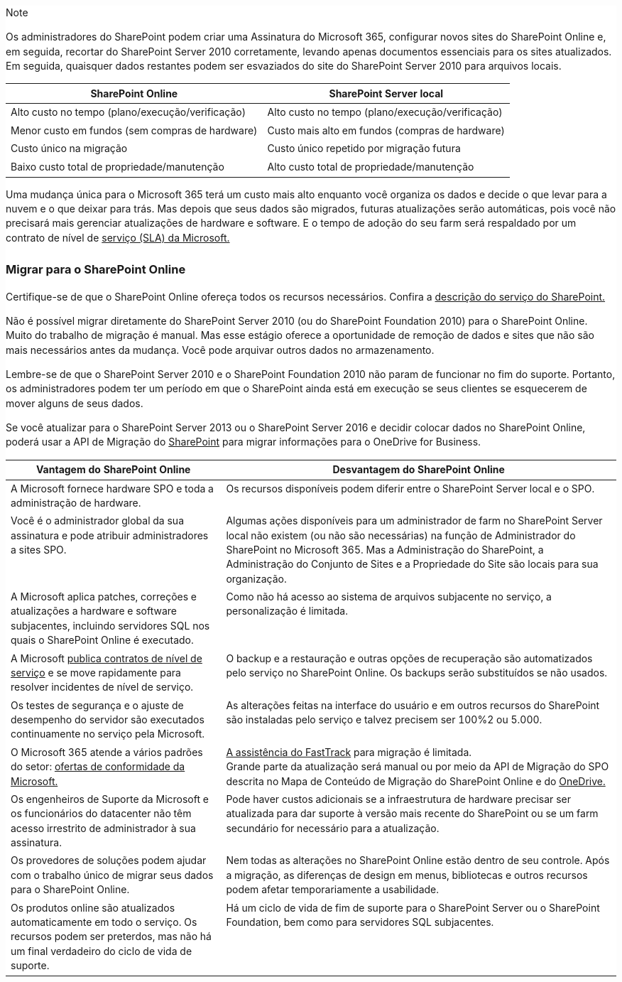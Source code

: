 > [!NOTE]
> Os administradores do SharePoint podem criar uma Assinatura do Microsoft 365, configurar novos sites do SharePoint Online e, em seguida, recortar do SharePoint Server 2010 corretamente, levando apenas documentos essenciais para os sites atualizados. Em seguida, quaisquer dados restantes podem ser esvaziados do site do SharePoint Server 2010 para arquivos locais.

|SharePoint Online|SharePoint Server local|
|---|---|
|Alto custo no tempo (plano/execução/verificação)|Alto custo no tempo (plano/execução/verificação)|
|Menor custo em fundos (sem compras de hardware)|Custo mais alto em fundos (compras de hardware)|
|Custo único na migração|Custo único repetido por migração futura|
|Baixo custo total de propriedade/manutenção|Alto custo total de propriedade/manutenção|

Uma mudança única para o Microsoft 365 terá um custo mais alto enquanto você organiza os dados e decide o que levar para a nuvem e o que deixar para trás. Mas depois que seus dados são migrados, futuras atualizações serão automáticas, pois você não precisará mais gerenciar atualizações de hardware e software. E o tempo de adoção do seu farm será respaldado por um contrato de nível de [serviço (SLA) da Microsoft.](https://go.microsoft.com/fwlink/?linkid=843153)

### <a name="migrate-to-sharepoint-online"></a>Migrar para o SharePoint Online

Certifique-se de que o SharePoint Online ofereça todos os recursos necessários. Confira a [descrição do serviço do SharePoint.](https://docs.microsoft.com/office365/servicedescriptions/sharepoint-online-service-description/sharepoint-online-service-description)

Não é possível migrar diretamente do SharePoint Server 2010 (ou do SharePoint Foundation 2010) para o SharePoint Online. Muito do trabalho de migração é manual. Mas esse estágio oferece a oportunidade de remoção de dados e sites que não são mais necessários antes da mudança. Você pode arquivar outros dados no armazenamento. 

Lembre-se de que o SharePoint Server 2010 e o SharePoint Foundation 2010 não param de funcionar no fim do suporte. Portanto, os administradores podem ter um período em que o SharePoint ainda está em execução se seus clientes se esquecerem de mover alguns de seus dados.

Se você atualizar para o SharePoint Server 2013 ou o SharePoint Server 2016 e decidir colocar dados no SharePoint Online, poderá usar a API de Migração do [SharePoint](https://support.office.com/article/Upload-on-premises-content-to-SharePoint-Online-using-PowerShell-cmdlets-555049c6-15ef-45a6-9a1f-a1ef673b867c?ui=en-US&amp;rs=en-US&amp;ad=US) para migrar informações para o OneDrive for Business.

|Vantagem do SharePoint Online|Desvantagem do SharePoint Online|
|---|---|
|A Microsoft fornece hardware SPO e toda a administração de hardware.|Os recursos disponíveis podem diferir entre o SharePoint Server local e o SPO.|
|Você é o administrador global da sua assinatura e pode atribuir administradores a sites SPO.|Algumas ações disponíveis para um administrador de farm no SharePoint Server local não existem (ou não são necessárias) na função de Administrador do SharePoint no Microsoft 365. Mas a Administração do SharePoint, a Administração do Conjunto de Sites e a Propriedade do Site são locais para sua organização.|
|A Microsoft aplica patches, correções e atualizações a hardware e software subjacentes, incluindo servidores SQL nos quais o SharePoint Online é executado.|Como não há acesso ao sistema de arquivos subjacente no serviço, a personalização é limitada.|
|A Microsoft [publica contratos de nível de serviço](https://go.microsoft.com/fwlink/?linkid=843153) e se move rapidamente para resolver incidentes de nível de serviço.|O backup e a restauração e outras opções de recuperação são automatizados pelo serviço no SharePoint Online. Os backups serão substituídos se não usados.|
|Os testes de segurança e o ajuste de desempenho do servidor são executados continuamente no serviço pela Microsoft.|As alterações feitas na interface do usuário e em outros recursos do SharePoint são instaladas pelo serviço e talvez precisem ser 100%2 ou 5.000.|
|O Microsoft 365 atende a vários padrões do setor: [ofertas de conformidade da Microsoft.](https://go.microsoft.com/fwlink/?linkid=843165)|[A assistência do FastTrack](https://go.microsoft.com/fwlink/?linkid=518597) para migração é limitada.  <br/> Grande parte da atualização será manual ou por meio da API de Migração do SPO descrita no Mapa de Conteúdo de Migração do SharePoint Online e do [OneDrive.](https://go.microsoft.com/fwlink/?linkid=843184)|
|Os engenheiros de Suporte da Microsoft e os funcionários do datacenter não têm acesso irrestrito de administrador à sua assinatura.|Pode haver custos adicionais se a infraestrutura de hardware precisar ser atualizada para dar suporte à versão mais recente do SharePoint ou se um farm secundário for necessário para a atualização.|
|Os provedores de soluções podem ajudar com o trabalho único de migrar seus dados para o SharePoint Online.|Nem todas as alterações no SharePoint Online estão dentro de seu controle. Após a migração, as diferenças de design em menus, bibliotecas e outros recursos podem afetar temporariamente a usabilidade.|
|Os produtos online são atualizados automaticamente em todo o serviço. Os recursos podem ser preterdos, mas não há um final verdadeiro do ciclo de vida de suporte.|Há um ciclo de vida de fim de suporte para o SharePoint Server ou o SharePoint Foundation, bem como para servidores SQL subjacentes.|
